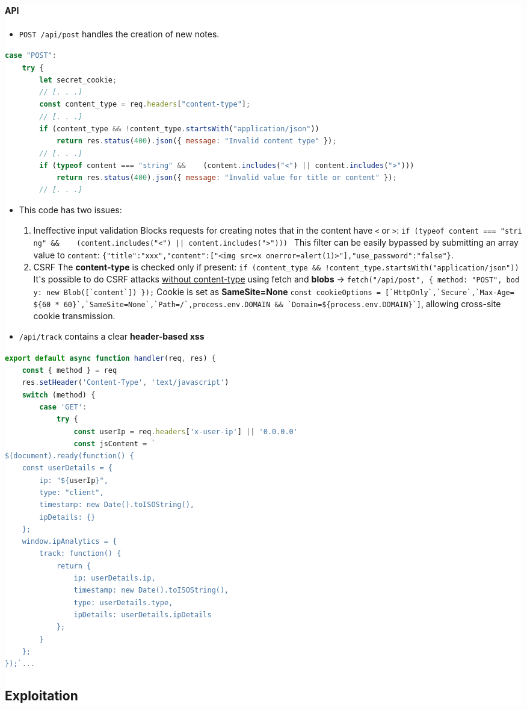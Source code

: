 #### API

- `POST /api/post` handles the creation of new notes.
```js
case "POST":
	try {
		let secret_cookie;
		// [. . .]
		const content_type = req.headers["content-type"];
		// [. . .]
		if (content_type && !content_type.startsWith("application/json")) 
			return res.status(400).json({ message: "Invalid content type" });
		// [. . .]
		if (typeof content === "string" &&    (content.includes("<") || content.includes(">"))) 
			return res.status(400).json({ message: "Invalid value for title or content" });
		// [. . .]
```

- This code has two issues:
	1. Ineffective input validation
		Blocks requests for creating notes that in the content have `<` or `>`: `if (typeof content === "string" &&    (content.includes("<") || content.includes(">"))) `
		This filter can be easily bypassed by submitting an array value to `content`: `{"title":"xxx","content":["<img src=x onerror=alert(1)>"],"use_password":"false"}`.
	2. CSRF
		The **content-type** is checked only if present: `if (content_type && !content_type.startsWith("application/json")) `
		It's possible to do CSRF attacks [without content-type](https://nastystereo.com/security/cross-site-post-without-content-type.html) using fetch and **blobs** -> ``fetch("/api/post", { method: "POST", body: new Blob([`content`]) });``
		Cookie is set as **SameSite=None** ``const cookieOptions = [`HttpOnly`,`Secure`,`Max-Age=${60 * 60}`,`SameSite=None`,`Path=/`,process.env.DOMAIN && `Domain=${process.env.DOMAIN}`]``, allowing cross-site cookie transmission.

- `/api/track` contains a clear **header-based xss**
```js
export default async function handler(req, res) {
    const { method } = req
    res.setHeader('Content-Type', 'text/javascript')
    switch (method) {
        case 'GET':
            try {
                const userIp = req.headers['x-user-ip'] || '0.0.0.0'
                const jsContent = `
$(document).ready(function() {
    const userDetails = {
        ip: "${userIp}",
        type: "client",
        timestamp: new Date().toISOString(),
        ipDetails: {}
    };
    window.ipAnalytics = {
        track: function() {
            return {
                ip: userDetails.ip,
                timestamp: new Date().toISOString(),
                type: userDetails.type,
                ipDetails: userDetails.ipDetails
            };
        }
    };
});`...
```
## Exploitation
